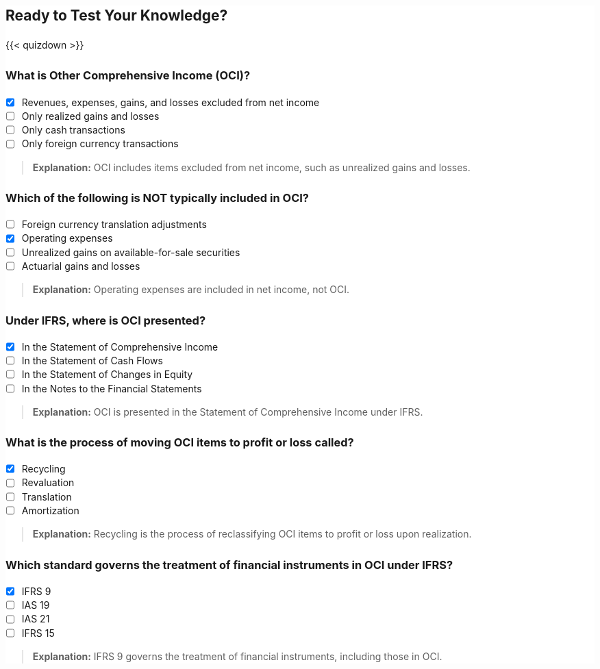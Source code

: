 ## **Ready to Test Your Knowledge?**

{{< quizdown >}}

### What is Other Comprehensive Income (OCI)?

- [x] Revenues, expenses, gains, and losses excluded from net income
- [ ] Only realized gains and losses
- [ ] Only cash transactions
- [ ] Only foreign currency transactions

> **Explanation:** OCI includes items excluded from net income, such as unrealized gains and losses.

### Which of the following is NOT typically included in OCI?

- [ ] Foreign currency translation adjustments
- [x] Operating expenses
- [ ] Unrealized gains on available-for-sale securities
- [ ] Actuarial gains and losses

> **Explanation:** Operating expenses are included in net income, not OCI.

### Under IFRS, where is OCI presented?

- [x] In the Statement of Comprehensive Income
- [ ] In the Statement of Cash Flows
- [ ] In the Statement of Changes in Equity
- [ ] In the Notes to the Financial Statements

> **Explanation:** OCI is presented in the Statement of Comprehensive Income under IFRS.

### What is the process of moving OCI items to profit or loss called?

- [x] Recycling
- [ ] Revaluation
- [ ] Translation
- [ ] Amortization

> **Explanation:** Recycling is the process of reclassifying OCI items to profit or loss upon realization.

### Which standard governs the treatment of financial instruments in OCI under IFRS?

- [x] IFRS 9
- [ ] IAS 19
- [ ] IAS 21
- [ ] IFRS 15

> **Explanation:** IFRS 9 governs the treatment of financial instruments, including those in OCI.
